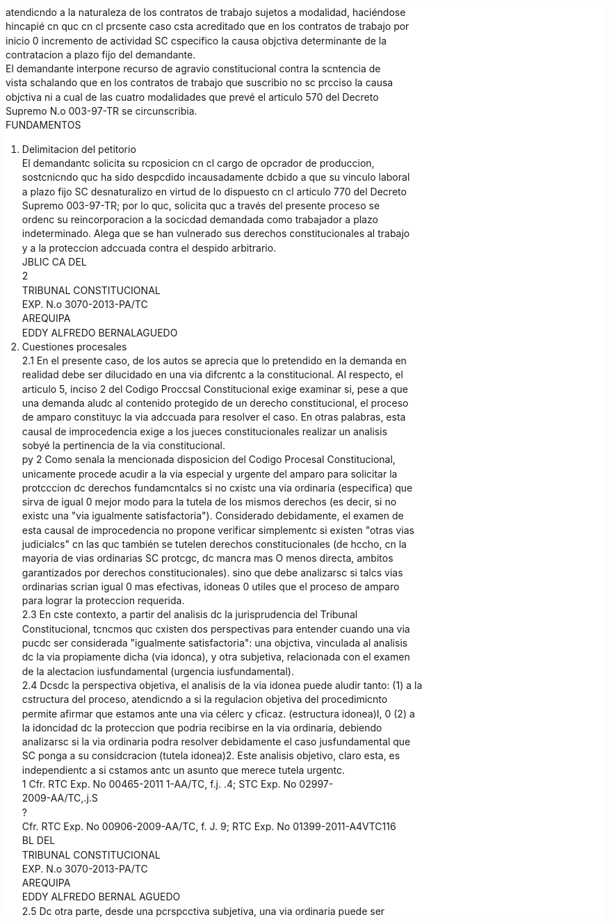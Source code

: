 atendicndo a la naturaleza de los contratos de trabajo sujetos a modalidad, haciéndose  
hincapié cn quc cn cl prcsente caso csta acreditado que en los contratos de trabajo por  
inicio 0 incremento de actividad SC cspecifico la causa objctiva determinante de la  
contratacion a plazo fijo del demandante.  
El demandante interpone recurso de agravio constitucional contra la scntencia de  
vista schalando que en los contratos de trabajo que suscribio no sc prcciso la causa  
objctiva ni a cual de las cuatro modalidades que prevé el articulo 570 del Decreto  
Supremo N.o 003-97-TR se circunscribia.  
FUNDAMENTOS  
1. Delimitacion del petitorio  
El demandantc solicita su rcposicion cn cl cargo de opcrador de produccion,  
sostcnicndo quc ha sido despcdido incausadamente dcbido a que su vinculo laboral  
a plazo fijo SC desnaturalizo en virtud de lo dispuesto cn cl articulo 770 del Decreto  
Supremo 003-97-TR; por lo quc, solicita quc a través del presente proceso se  
ordenc su reincorporacion a la socicdad demandada como trabajador a plazo  
indeterminado. Alega que se han vulnerado sus derechos constitucionales al trabajo  
y a la proteccion adccuada contra el despido arbitrario.  
JBLIC CA DEL  
2  
TRIBUNAL CONSTITUCIONAL  
EXP. N.o 3070-2013-PA/TC  
AREQUIPA  
EDDY ALFREDO BERNALAGUEDO  
2. Cuestiones procesales  
2.1 En el presente caso, de los autos se aprecia que lo pretendido en la demanda en  
realidad debe ser dilucidado en una via difcrentc a la constitucional. AI respecto, el  
articulo 5, inciso 2 del Codigo Proccsal Constitucional exige examinar si, pese a que  
una demanda aludc al contenido protegido de un derecho constitucional, el proceso  
de amparo constituyc la via adccuada para resolver el caso. En otras palabras, esta  
causal de improcedencia exige a los jueces constitucionales realizar un analisis  
sobyé la pertinencia de la via constitucional.  
py 2 Como senala la mencionada disposicion del Codigo Procesal Constitucional,  
unicamente procede acudir a la via especial y urgente del amparo para solicitar la  
protcccion dc derechos fundamcntalcs si no cxistc una via ordinaria (especifica) que  
sirva de igual 0 mejor modo para la tutela de los mismos derechos (es decir, si no  
existc una "via igualmente satisfactoria"). Considerado debidamente, el examen de  
esta causal de improcedencia no propone verificar simplementc si existen "otras vias  
judicialcs" cn las quc también se tutelen derechos constitucionales (de hccho, cn la  
mayoria de vias ordinarias SC protcgc, dc mancra mas O menos directa, ambitos  
garantizados por derechos constitucionales). sino que debe analizarsc si talcs vias  
ordinarias scrian igual 0 mas efectivas, idoneas 0 utiles que el proceso de amparo  
para lograr la proteccion requerida.  
2.3 En cste contexto, a partir del analisis dc la jurisprudencia del Tribunal  
Constitucional, tcncmos quc cxisten dos perspectivas para entender cuando una via  
pucdc ser considerada "igualmente satisfactoria": una objctiva, vinculada al analisis  
dc la via propiamente dicha (via idonca), y otra subjetiva, relacionada con el examen  
de la alectacion iusfundamental (urgencia iusfundamental).  
2.4 Dcsdc la perspectiva objetiva, el analisis de la via idonea puede aludir tanto: (1) a la  
cstructura del proceso, atendicndo a si la regulacion objetiva del procedimicnto  
permite afirmar que estamos ante una via célerc y cficaz. (estructura idonea)I, 0 (2) a  
la idoncidad dc la proteccion que podria recibirse en la via ordinaria, debiendo  
analizarsc si la via ordinaria podra resolver debidamente el caso jusfundamental que  
SC ponga a su considcracion (tutela idonea)2. Este analisis objetivo, claro esta, es  
independientc a si cstamos antc un asunto que merece tutela urgentc.  
1 Cfr. RTC Exp. No 00465-2011 1-AA/TC, f.j. .4; STC Exp. No 02997-  
2009-AA/TC,.j.S  
?  
Cfr. RTC Exp. No 00906-2009-AA/TC, f. J. 9; RTC Exp. No 01399-2011-A4VTC116  
BL DEL  
TRIBUNAL CONSTITUCIONAL  
EXP. N.o 3070-2013-PA/TC  
AREQUIPA  
EDDY ALFREDO BERNAL AGUEDO  
2.5 Dc otra parte, desde una pcrspcctiva subjetiva, una via ordinaria puede ser  
